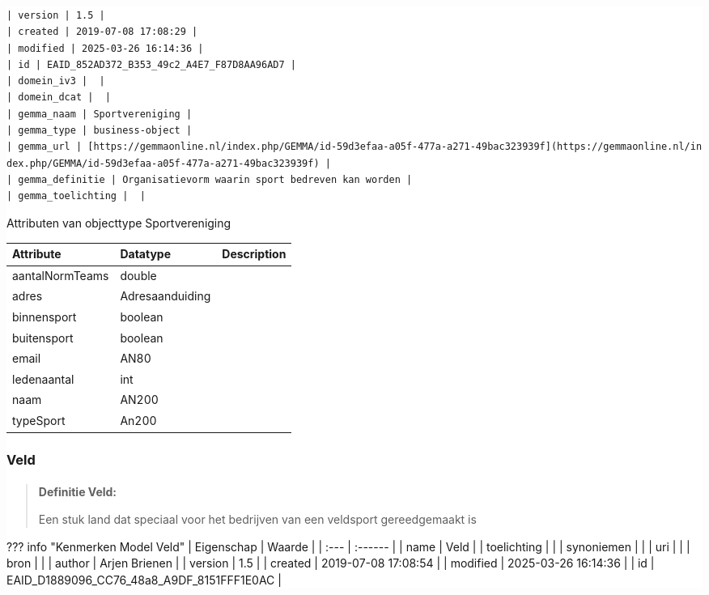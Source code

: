     | version | 1.5 |
    | created | 2019-07-08 17:08:29 |
    | modified | 2025-03-26 16:14:36 |
    | id | EAID_852AD372_B353_49c2_A4E7_F87D8AA96AD7 |
    | domein_iv3 |  |
    | domein_dcat |  |
    | gemma_naam | Sportvereniging |
    | gemma_type | business-object |
    | gemma_url | [https://gemmaonline.nl/index.php/GEMMA/id-59d3efaa-a05f-477a-a271-49bac323939f](https://gemmaonline.nl/index.php/GEMMA/id-59d3efaa-a05f-477a-a271-49bac323939f) |
    | gemma_definitie | Organisatievorm waarin sport bedreven kan worden |
    | gemma_toelichting |  |
    

Attributen van objecttype Sportvereniging

| Attribute | Datatype | Description |
| :--- | :--- | :--- |
| aantalNormTeams | double |  |
| adres | Adresaanduiding |  |
| binnensport | boolean |  |
| buitensport | boolean |  |
| email | AN80 |  |
| ledenaantal | int |  |
| naam | AN200 |  |
| typeSport | An200 |  |



### Veld
> **Definitie Veld:** 
>
> Een stuk land dat speciaal voor het bedrijven van een veldsport gereedgemaakt is

??? info "Kenmerken Model Veld"
    | Eigenschap | Waarde |
    | :--- | :------ |
    | name | Veld |
    | toelichting |  |
    | synoniemen |  |
    | uri |  |
    | bron |  |
    | author | Arjen Brienen |
    | version | 1.5 |
    | created | 2019-07-08 17:08:54 |
    | modified | 2025-03-26 16:14:36 |
    | id | EAID_D1889096_CC76_48a8_A9DF_8151FFF1E0AC |